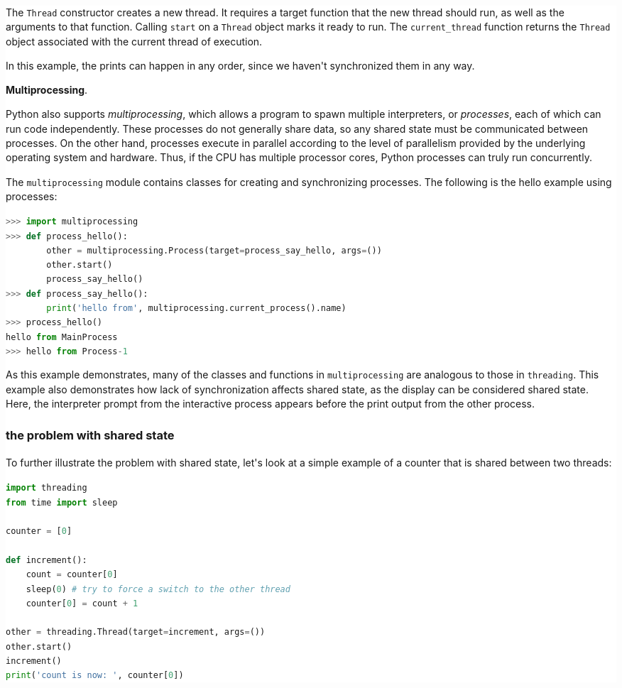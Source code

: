 The `Thread` constructor creates a new thread. It requires a target function that the new thread should run, as well as the arguments to that function. Calling `start` on a `Thread` object marks it ready to run. The `current_thread` function returns the `Thread` object associated with the current thread of execution.

In this example, the prints can happen in any order, since we haven't synchronized them in any way.

**Multiprocessing**. 

Python also supports *multiprocessing*, which allows a program to spawn multiple interpreters, or *processes*, each of which can run code independently. These processes do not generally share data, so any shared state must be communicated between processes. On the other hand, processes execute in parallel according to the level of parallelism provided by the underlying operating system and hardware. Thus, if the CPU has multiple processor cores, Python processes can truly run concurrently.

The `multiprocessing` module contains classes for creating and synchronizing processes. The following is the hello example using processes:

```python
>>> import multiprocessing
>>> def process_hello():
        other = multiprocessing.Process(target=process_say_hello, args=())
        other.start()
        process_say_hello()
>>> def process_say_hello():
        print('hello from', multiprocessing.current_process().name)
>>> process_hello()
hello from MainProcess
>>> hello from Process-1
```

As this example demonstrates, many of the classes and functions in `multiprocessing` are analogous to those in `threading`. This example also demonstrates how lack of synchronization affects shared state, as the display can be considered shared state. Here, the interpreter prompt from the interactive process appears before the print output from the other process.

### the problem with shared state

To further illustrate the problem with shared state, let's look at a simple example of a counter that is shared between two threads:

```python
import threading
from time import sleep

counter = [0]

def increment():
    count = counter[0]
    sleep(0) # try to force a switch to the other thread
    counter[0] = count + 1

other = threading.Thread(target=increment, args=())
other.start()
increment()
print('count is now: ', counter[0])
```
